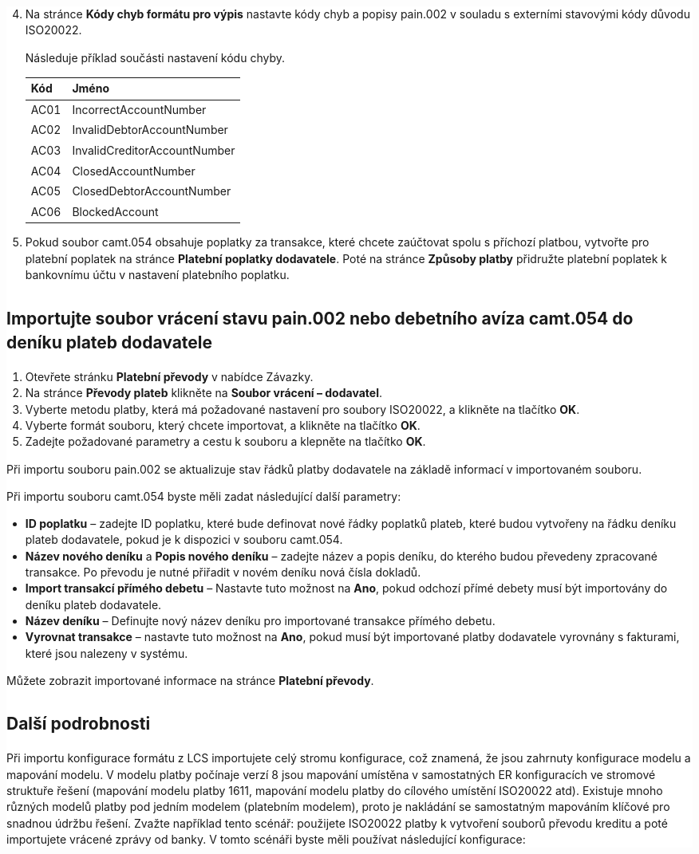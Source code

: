 4. Na stránce **Kódy chyb formátu pro výpis** nastavte kódy chyb a popisy pain.002 v souladu s externími stavovými kódy důvodu ISO20022.

    Následuje příklad součásti nastavení kódu chyby.

    Kód | Jméno
    -----|-----
    AC01 | IncorrectAccountNumber
    AC02 | InvalidDebtorAccountNumber
    AC03 | InvalidCreditorAccountNumber
    AC04 | ClosedAccountNumber
    AC05 | ClosedDebtorAccountNumber
    AC06 | BlockedAccount

5. Pokud soubor camt.054 obsahuje poplatky za transakce, které chcete zaúčtovat spolu s příchozí platbou, vytvořte pro platební poplatek na stránce **Platební poplatky dodavatele**. Poté na stránce **Způsoby platby** přidružte platební poplatek k bankovnímu účtu v nastavení platebního poplatku.

## <a name="import-the-pain002-status-return-or-camt054-debit-advice-files-into-the-vendor-payment-journal"></a>Importujte soubor vrácení stavu pain.002 nebo debetního avíza camt.054 do deníku plateb dodavatele
1. Otevřete stránku **Platební převody** v nabídce Závazky.
2. Na stránce **Převody plateb** klikněte na **Soubor vrácení – dodavatel**.
3. Vyberte metodu platby, která má požadované nastavení pro soubory ISO20022, a klikněte na tlačítko **OK**.
4. Vyberte formát souboru, který chcete importovat, a klikněte na tlačítko **OK**.
5. Zadejte požadované parametry a cestu k souboru a klepněte na tlačítko **OK**.

Při importu souboru pain.002 se aktualizuje stav řádků platby dodavatele na základě informací v importovaném souboru.

Při importu souboru camt.054 byste měli zadat následující další parametry:

- **ID poplatku** – zadejte ID poplatku, které bude definovat nové řádky poplatků plateb, které budou vytvořeny na řádku deníku plateb dodavatele, pokud je k dispozici v souboru camt.054.
- **Název nového deníku** a **Popis nového deníku** – zadejte název a popis deníku, do kterého budou převedeny zpracované transakce. Po převodu je nutné přiřadit v novém deníku nová čísla dokladů.
- **Import transakcí přímého debetu** – Nastavte tuto možnost na **Ano**, pokud odchozí přímé debety musí být importovány do deníku plateb dodavatele.
- **Název deníku** – Definujte nový název deníku pro importované transakce přímého debetu.
- **Vyrovnat transakce** – nastavte tuto možnost na **Ano**, pokud musí být importované platby dodavatele vyrovnány s fakturami, které jsou nalezeny v systému.

Můžete zobrazit importované informace na stránce **Platební převody**. 

## <a name="additional-details"></a>Další podrobnosti

Při importu konfigurace formátu z LCS importujete celý stromu konfigurace, což znamená, že jsou zahrnuty konfigurace modelu a mapování modelu. V modelu platby počínaje verzí 8 jsou mapování umístěna v samostatných ER konfiguracích ve stromové struktuře řešení (mapování modelu platby 1611, mapování modelu platby do cílového umístění ISO20022 atd). Existuje mnoho různých modelů platby pod jedním modelem (platebním modelem), proto je nakládání se samostatným mapováním klíčové pro snadnou údržbu řešení. Zvažte například tento scénář: použijete ISO20022 platby k vytvoření souborů převodu kreditu a poté importujete vrácené zprávy od banky. V tomto scénáři byste měli používat následující konfigurace:
